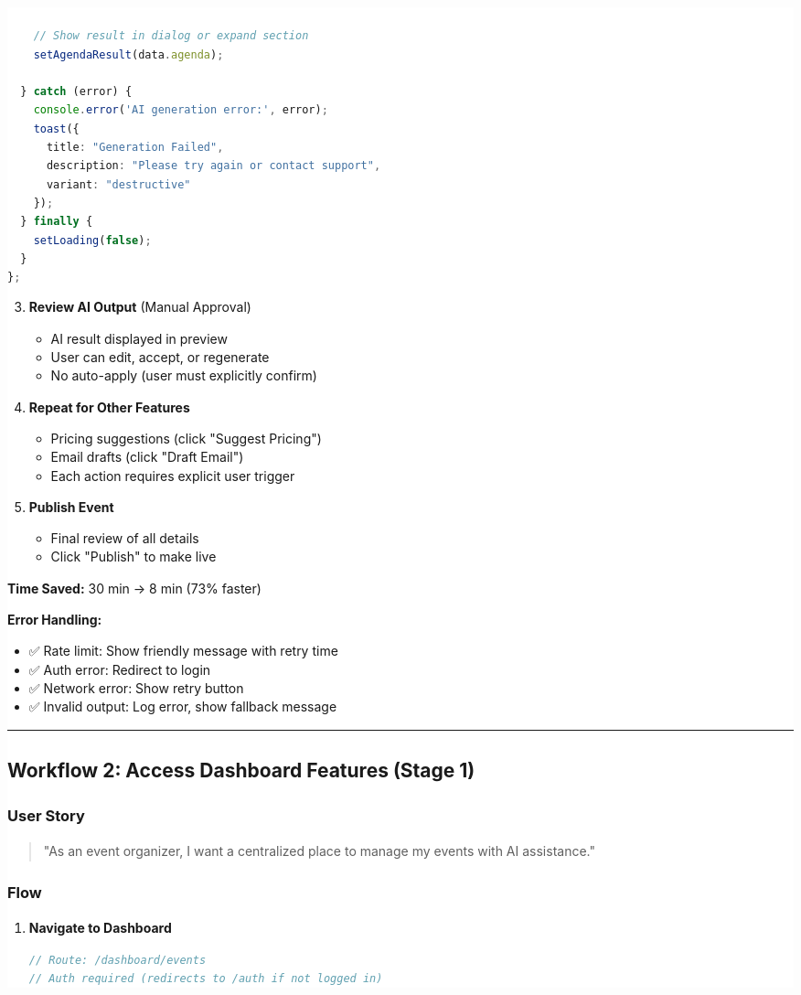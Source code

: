    ```typescript

       // Show result in dialog or expand section
       setAgendaResult(data.agenda);
       
     } catch (error) {
       console.error('AI generation error:', error);
       toast({
         title: "Generation Failed",
         description: "Please try again or contact support",
         variant: "destructive"
       });
     } finally {
       setLoading(false);
     }
   };
   ```

3. **Review AI Output** (Manual Approval)
   - AI result displayed in preview
   - User can edit, accept, or regenerate
   - No auto-apply (user must explicitly confirm)

4. **Repeat for Other Features**
   - Pricing suggestions (click "Suggest Pricing")
   - Email drafts (click "Draft Email")
   - Each action requires explicit user trigger

5. **Publish Event**
   - Final review of all details
   - Click "Publish" to make live

**Time Saved:** 30 min → 8 min (73% faster)

**Error Handling:**
- ✅ Rate limit: Show friendly message with retry time
- ✅ Auth error: Redirect to login
- ✅ Network error: Show retry button
- ✅ Invalid output: Log error, show fallback message

---

## Workflow 2: Access Dashboard Features (Stage 1)

### User Story

> "As an event organizer, I want a centralized place to manage my events with AI assistance."

### Flow

1. **Navigate to Dashboard**
   ```typescript
   // Route: /dashboard/events
   // Auth required (redirects to /auth if not logged in)
   ```
